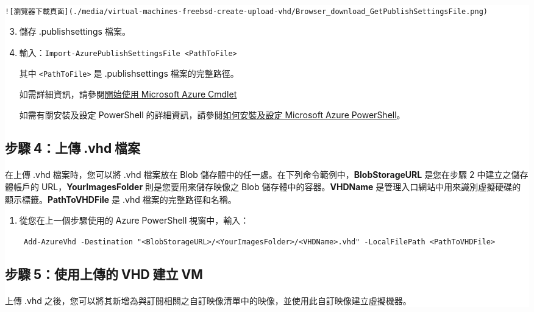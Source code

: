	![瀏覽器下載頁面](./media/virtual-machines-freebsd-create-upload-vhd/Browser_download_GetPublishSettingsFile.png)

3. 儲存 .publishsettings 檔案。

4. 輸入：`Import-AzurePublishSettingsFile <PathToFile>`

	其中 `<PathToFile>` 是 .publishsettings 檔案的完整路徑。

   如需詳細資訊，請參閱[開始使用 Microsoft Azure Cmdlet](http://msdn.microsoft.com/library/windowsazure/jj554332.aspx)
	
   如需有關安裝及設定 PowerShell 的詳細資訊，請參閱[如何安裝及設定 Microsoft Azure PowerShell](../install-configure-powershell.md)。

## 步驟 4：上傳 .vhd 檔案 ##

在上傳 .vhd 檔案時，您可以將 .vhd 檔案放在 Blob 儲存體中的任一處。在下列命令範例中，**BlobStorageURL** 是您在步驟 2 中建立之儲存體帳戶的 URL，**YourImagesFolder** 則是您要用來儲存映像之 Blob 儲存體中的容器。**VHDName** 是管理入口網站中用來識別虛擬硬碟的顯示標籤。**PathToVHDFile** 是 .vhd 檔案的完整路徑和名稱。


1. 從您在上一個步驟使用的 Azure PowerShell 視窗中，輸入：

		Add-AzureVhd -Destination "<BlobStorageURL>/<YourImagesFolder>/<VHDName>.vhd" -LocalFilePath <PathToVHDFile>		

## 步驟 5：使用上傳的 VHD 建立 VM ##
上傳 .vhd 之後，您可以將其新增為與訂閱相關之自訂映像清單中的映像，並使用此自訂映像建立虛擬機器。
